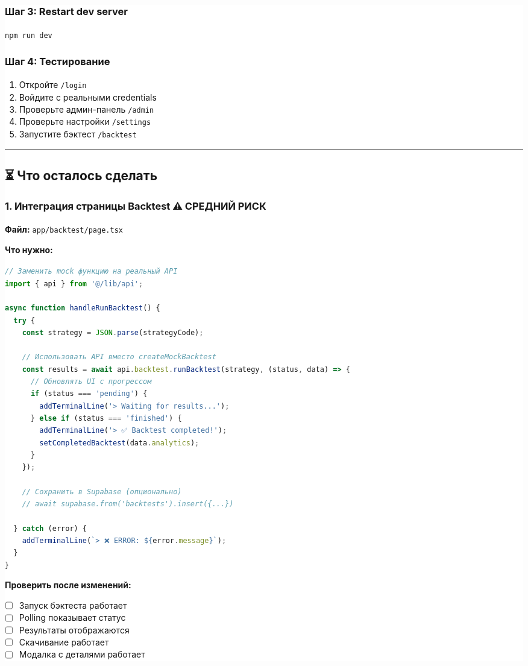### Шаг 3: Restart dev server

```bash
npm run dev
```

### Шаг 4: Тестирование

1. Откройте `/login`
2. Войдите с реальными credentials
3. Проверьте админ-панель `/admin`
4. Проверьте настройки `/settings`
5. Запустите бэктест `/backtest`

---

## ⏳ Что осталось сделать

### 1. Интеграция страницы Backtest ⚠️ **СРЕДНИЙ РИСК**

**Файл:** `app/backtest/page.tsx`

**Что нужно:**
```typescript
// Заменить mock функцию на реальный API
import { api } from '@/lib/api';

async function handleRunBacktest() {
  try {
    const strategy = JSON.parse(strategyCode);

    // Использовать API вместо createMockBacktest
    const results = await api.backtest.runBacktest(strategy, (status, data) => {
      // Обновлять UI с прогрессом
      if (status === 'pending') {
        addTerminalLine('> Waiting for results...');
      } else if (status === 'finished') {
        addTerminalLine('> ✅ Backtest completed!');
        setCompletedBacktest(data.analytics);
      }
    });

    // Сохранить в Supabase (опционально)
    // await supabase.from('backtests').insert({...})

  } catch (error) {
    addTerminalLine(`> ❌ ERROR: ${error.message}`);
  }
}
```

**Проверить после изменений:**
- [ ] Запуск бэктеста работает
- [ ] Polling показывает статус
- [ ] Результаты отображаются
- [ ] Скачивание работает
- [ ] Модалка с деталями работает

